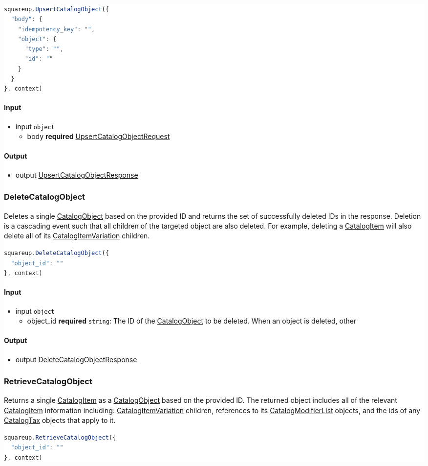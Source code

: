 
```js
squareup.UpsertCatalogObject({
  "body": {
    "idempotency_key": "",
    "object": {
      "type": "",
      "id": ""
    }
  }
}, context)
```

#### Input
* input `object`
  * body **required** [UpsertCatalogObjectRequest](#upsertcatalogobjectrequest)

#### Output
* output [UpsertCatalogObjectResponse](#upsertcatalogobjectresponse)

### DeleteCatalogObject
Deletes a single [CatalogObject](#type-catalogobject) based on the
provided ID and returns the set of successfully deleted IDs in the response.
Deletion is a cascading event such that all children of the targeted object
are also deleted. For example, deleting a [CatalogItem](#type-catalogitem)
will also delete all of its
[CatalogItemVariation](#type-catalogitemvariation) children.


```js
squareup.DeleteCatalogObject({
  "object_id": ""
}, context)
```

#### Input
* input `object`
  * object_id **required** `string`: The ID of the [CatalogObject](#type-catalogobject) to be deleted. When an object is deleted, other

#### Output
* output [DeleteCatalogObjectResponse](#deletecatalogobjectresponse)

### RetrieveCatalogObject
Returns a single [CatalogItem](#type-catalogitem) as a
[CatalogObject](#type-catalogobject) based on the provided ID. The returned
object includes all of the relevant [CatalogItem](#type-catalogitem)
information including: [CatalogItemVariation](#type-catalogitemvariation)
children, references to its
[CatalogModifierList](#type-catalogmodifierlist) objects, and the ids of
any [CatalogTax](#type-catalogtax) objects that apply to it.


```js
squareup.RetrieveCatalogObject({
  "object_id": ""
}, context)
```
